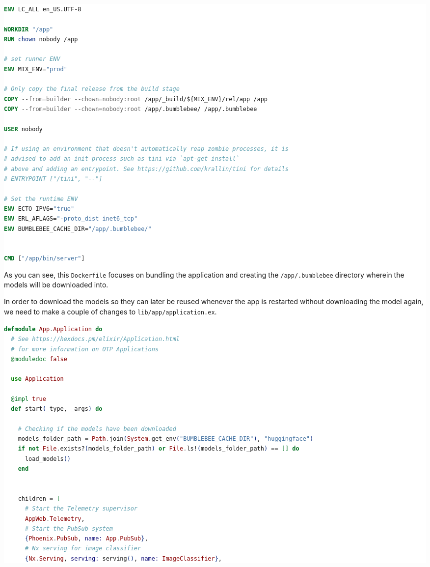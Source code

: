 ```dockerfile
ENV LC_ALL en_US.UTF-8

WORKDIR "/app"
RUN chown nobody /app

# set runner ENV
ENV MIX_ENV="prod"

# Only copy the final release from the build stage
COPY --from=builder --chown=nobody:root /app/_build/${MIX_ENV}/rel/app /app
COPY --from=builder --chown=nobody:root /app/.bumblebee/ /app/.bumblebee

USER nobody

# If using an environment that doesn't automatically reap zombie processes, it is
# advised to add an init process such as tini via `apt-get install`
# above and adding an entrypoint. See https://github.com/krallin/tini for details
# ENTRYPOINT ["/tini", "--"]

# Set the runtime ENV
ENV ECTO_IPV6="true"
ENV ERL_AFLAGS="-proto_dist inet6_tcp"
ENV BUMBLEBEE_CACHE_DIR="/app/.bumblebee/"


CMD ["/app/bin/server"]
```


As you can see,
this `Dockerfile` focuses on bundling the application
and creating the `/app/.bumblebee` directory
wherein the models will be downloaded into.

In order to download the models
so they can later be reused
whenever the app is restarted
without downloading the model again,
we need to make a couple of changes to `lib/app/application.ex`.

```elixir
defmodule App.Application do
  # See https://hexdocs.pm/elixir/Application.html
  # for more information on OTP Applications
  @moduledoc false

  use Application

  @impl true
  def start(_type, _args) do

    # Checking if the models have been downloaded
    models_folder_path = Path.join(System.get_env("BUMBLEBEE_CACHE_DIR"), "huggingface")
    if not File.exists?(models_folder_path) or File.ls!(models_folder_path) == [] do
      load_models()
    end


    children = [
      # Start the Telemetry supervisor
      AppWeb.Telemetry,
      # Start the PubSub system
      {Phoenix.PubSub, name: App.PubSub},
      # Nx serving for image classifier
      {Nx.Serving, serving: serving(), name: ImageClassifier},
```
